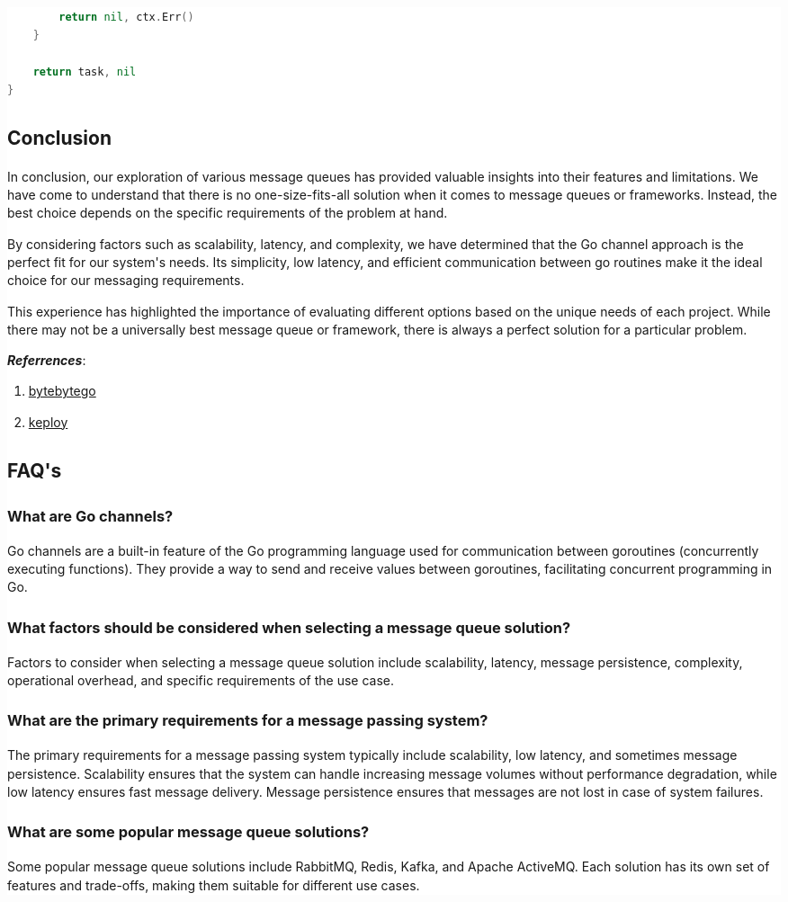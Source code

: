 ```go
		return nil, ctx.Err()
	}

	return task, nil
}
```

## Conclusion

In conclusion, our exploration of various message queues has provided valuable insights into their features and limitations. We have come to understand that there is no one-size-fits-all solution when it comes to message queues or frameworks. Instead, the best choice depends on the specific requirements of the problem at hand.

By considering factors such as scalability, latency, and complexity, we have determined that the Go channel approach is the perfect fit for our system's needs. Its simplicity, low latency, and efficient communication between go routines make it the ideal choice for our messaging requirements.

This experience has highlighted the importance of evaluating different options based on the unique needs of each project. While there may not be a universally best message queue or framework, there is always a perfect solution for a particular problem.

***Referrences***:

1. [bytebytego](https://blog.bytebytego.com/p/how-to-choose-a-message-queue-kafka)
    
2. [keploy](https://github.com/keploy/keploy)
    

## FAQ's

### What are Go channels?

Go channels are a built-in feature of the Go programming language used for communication between goroutines (concurrently executing functions). They provide a way to send and receive values between goroutines, facilitating concurrent programming in Go.

### What factors should be considered when selecting a message queue solution?

Factors to consider when selecting a message queue solution include scalability, latency, message persistence, complexity, operational overhead, and specific requirements of the use case.

### What are the primary requirements for a message passing system?

The primary requirements for a message passing system typically include scalability, low latency, and sometimes message persistence. Scalability ensures that the system can handle increasing message volumes without performance degradation, while low latency ensures fast message delivery. Message persistence ensures that messages are not lost in case of system failures.

### What are some popular message queue solutions?

Some popular message queue solutions include RabbitMQ, Redis, Kafka, and Apache ActiveMQ. Each solution has its own set of features and trade-offs, making them suitable for different use cases.